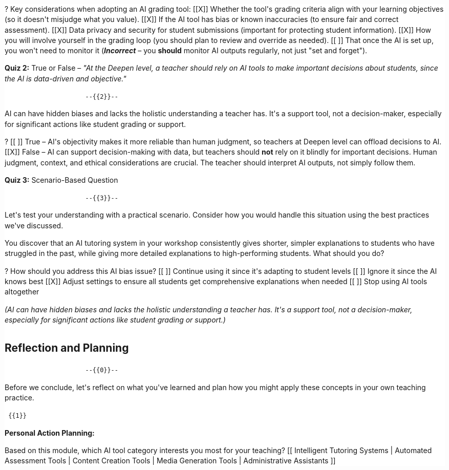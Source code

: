 ? Key considerations when adopting an AI grading tool:
[[X]] Whether the tool's grading criteria align with your learning objectives (so it doesn't misjudge what you value).
[[X]] If the AI tool has bias or known inaccuracies (to ensure fair and correct assessment).
[[X]] Data privacy and security for student submissions (important for protecting student information).
[[X]] How you will involve yourself in the grading loop (you should plan to review and override as needed).
[[ ]] That once the AI is set up, you won't need to monitor it (***Incorrect*** – you **should** monitor AI outputs regularly, not just "set and forget").

**Quiz 2:** True or False – *"At the Deepen level, a teacher should rely on AI tools to make important decisions about students, since the AI is data-driven and objective."*

                          --{{2}}--
AI can have hidden biases and lacks the holistic understanding a teacher has. It's a support tool, not a decision-maker, especially for significant actions like student grading or support.

?
[[ ]] True – AI's objectivity makes it more reliable than human judgment, so teachers at Deepen level can offload decisions to AI.
[[X]] False – AI can support decision-making with data, but teachers should **not** rely on it blindly for important decisions. Human judgment, context, and ethical considerations are crucial. The teacher should interpret AI outputs, not simply follow them.

**Quiz 3:** Scenario-Based Question

                          --{{3}}--
Let's test your understanding with a practical scenario. Consider how you would handle this situation using the best practices we've discussed.

You discover that an AI tutoring system in your workshop consistently gives shorter, simpler explanations to students who have struggled in the past, while giving more detailed explanations to high-performing students. What should you do?

? How should you address this AI bias issue?
[[ ]] Continue using it since it's adapting to student levels
[[ ]] Ignore it since the AI knows best
[[X]] Adjust settings to ensure all students get comprehensive explanations when needed
[[ ]] Stop using AI tools altogether

*(AI can have hidden biases and lacks the holistic understanding a teacher has. It's a support tool, not a decision-maker, especially for significant actions like student grading or support.)*

## Reflection and Planning

                          --{{0}}--
Before we conclude, let's reflect on what you've learned and plan how you might apply these concepts in your own teaching practice.

     {{1}}
**Personal Action Planning:**

Based on this module, which AI tool category interests you most for your teaching?
[[ Intelligent Tutoring Systems | Automated Assessment Tools | Content Creation Tools | Media Generation Tools | Administrative Assistants ]]
